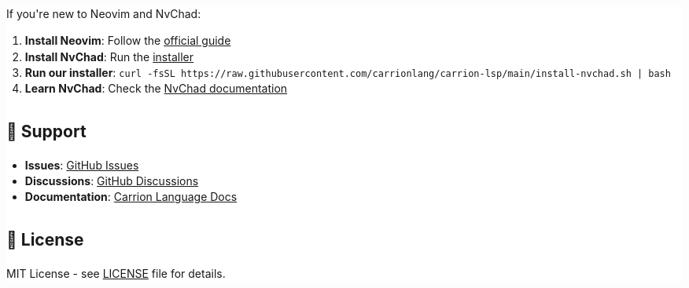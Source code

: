 If you're new to Neovim and NvChad:

1. **Install Neovim**: Follow the [official guide](https://github.com/neovim/neovim/wiki/Installing-Neovim)
2. **Install NvChad**: Run the [installer](https://nvchad.com/docs/quickstart/install)
3. **Run our installer**: `curl -fsSL https://raw.githubusercontent.com/carrionlang/carrion-lsp/main/install-nvchad.sh | bash`
4. **Learn NvChad**: Check the [NvChad documentation](https://nvchad.com/docs/quickstart/learn-nvim)

## 🤝 Support

- **Issues**: [GitHub Issues](https://github.com/carrionlang/carrion-lsp/issues)
- **Discussions**: [GitHub Discussions](https://github.com/carrionlang/carrion-lsp/discussions)
- **Documentation**: [Carrion Language Docs](https://carrionlang.org/docs)

## 📝 License

MIT License - see [LICENSE](LICENSE) file for details.